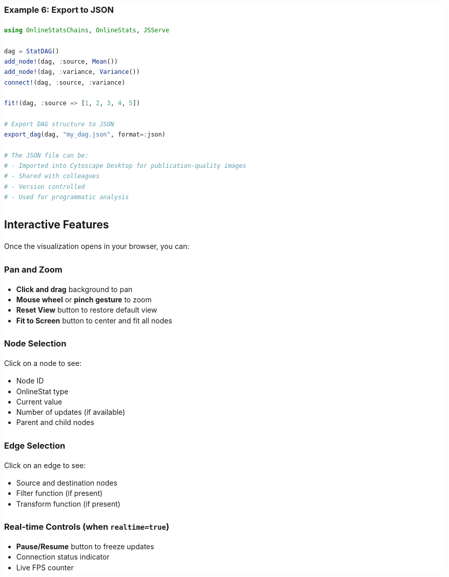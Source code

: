 ### Example 6: Export to JSON

```julia
using OnlineStatsChains, OnlineStats, JSServe

dag = StatDAG()
add_node!(dag, :source, Mean())
add_node!(dag, :variance, Variance())
connect!(dag, :source, :variance)

fit!(dag, :source => [1, 2, 3, 4, 5])

# Export DAG structure to JSON
export_dag(dag, "my_dag.json", format=:json)

# The JSON file can be:
# - Imported into Cytoscape Desktop for publication-quality images
# - Shared with colleagues
# - Version controlled
# - Used for programmatic analysis
```

## Interactive Features

Once the visualization opens in your browser, you can:

### Pan and Zoom
- **Click and drag** background to pan
- **Mouse wheel** or **pinch gesture** to zoom
- **Reset View** button to restore default view
- **Fit to Screen** button to center and fit all nodes

### Node Selection
Click on a node to see:
- Node ID
- OnlineStat type
- Current value
- Number of updates (if available)
- Parent and child nodes

### Edge Selection
Click on an edge to see:
- Source and destination nodes
- Filter function (if present)
- Transform function (if present)

### Real-time Controls (when `realtime=true`)
- **Pause/Resume** button to freeze updates
- Connection status indicator
- Live FPS counter
